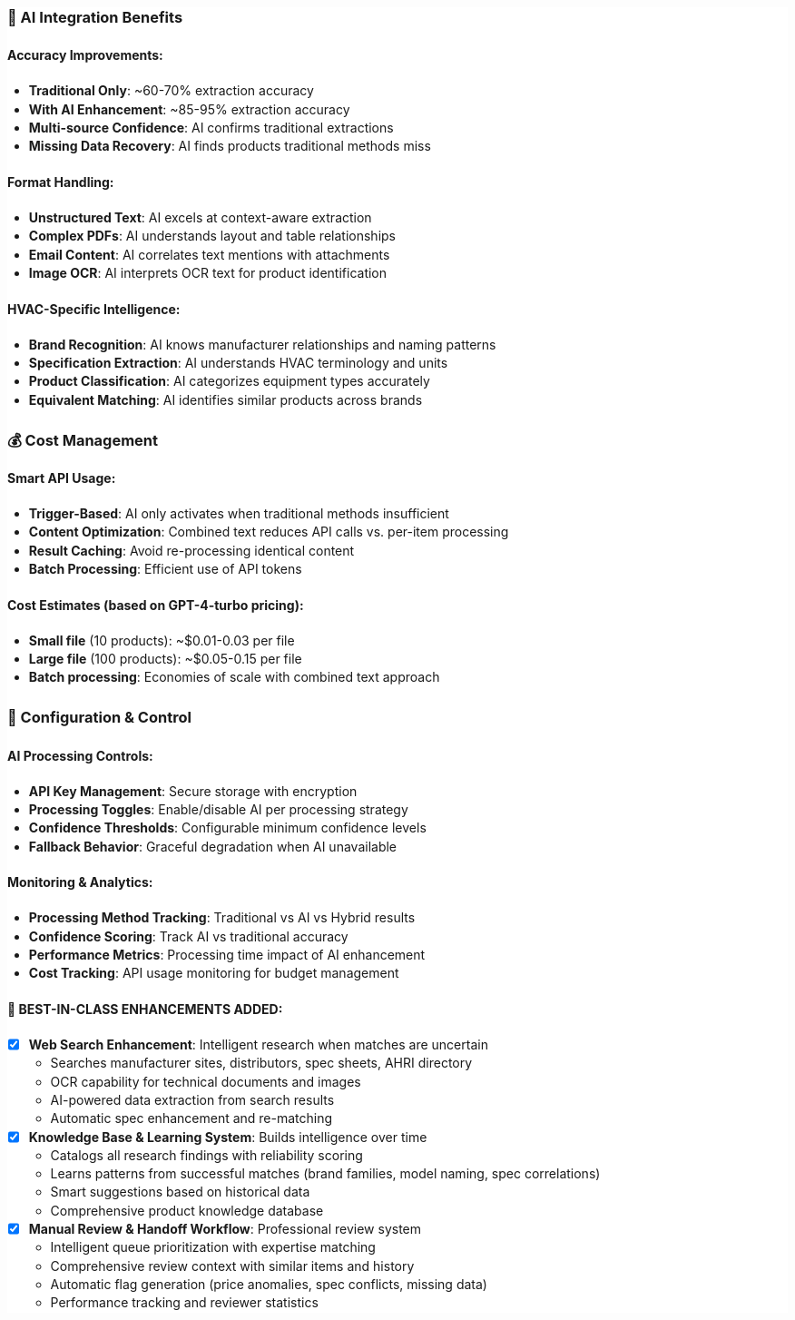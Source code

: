### **🎯 AI Integration Benefits**

#### **Accuracy Improvements:**
- **Traditional Only**: ~60-70% extraction accuracy
- **With AI Enhancement**: ~85-95% extraction accuracy
- **Multi-source Confidence**: AI confirms traditional extractions
- **Missing Data Recovery**: AI finds products traditional methods miss

#### **Format Handling:**
- **Unstructured Text**: AI excels at context-aware extraction
- **Complex PDFs**: AI understands layout and table relationships
- **Email Content**: AI correlates text mentions with attachments
- **Image OCR**: AI interprets OCR text for product identification

#### **HVAC-Specific Intelligence:**
- **Brand Recognition**: AI knows manufacturer relationships and naming patterns
- **Specification Extraction**: AI understands HVAC terminology and units
- **Product Classification**: AI categorizes equipment types accurately
- **Equivalent Matching**: AI identifies similar products across brands

### **💰 Cost Management**

#### **Smart API Usage:**
- **Trigger-Based**: AI only activates when traditional methods insufficient
- **Content Optimization**: Combined text reduces API calls vs. per-item processing
- **Result Caching**: Avoid re-processing identical content
- **Batch Processing**: Efficient use of API tokens

#### **Cost Estimates** (based on GPT-4-turbo pricing):
- **Small file** (10 products): ~$0.01-0.03 per file
- **Large file** (100 products): ~$0.05-0.15 per file
- **Batch processing**: Economies of scale with combined text approach

### **🔧 Configuration & Control**

#### **AI Processing Controls:**
- **API Key Management**: Secure storage with encryption
- **Processing Toggles**: Enable/disable AI per processing strategy
- **Confidence Thresholds**: Configurable minimum confidence levels
- **Fallback Behavior**: Graceful degradation when AI unavailable

#### **Monitoring & Analytics:**
- **Processing Method Tracking**: Traditional vs AI vs Hybrid results
- **Confidence Scoring**: Track AI vs traditional accuracy
- **Performance Metrics**: Processing time impact of AI enhancement
- **Cost Tracking**: API usage monitoring for budget management

#### **🚀 BEST-IN-CLASS ENHANCEMENTS ADDED:**
- [x] **Web Search Enhancement**: Intelligent research when matches are uncertain
  - Searches manufacturer sites, distributors, spec sheets, AHRI directory
  - OCR capability for technical documents and images
  - AI-powered data extraction from search results
  - Automatic spec enhancement and re-matching
- [x] **Knowledge Base & Learning System**: Builds intelligence over time
  - Catalogs all research findings with reliability scoring
  - Learns patterns from successful matches (brand families, model naming, spec correlations)
  - Smart suggestions based on historical data
  - Comprehensive product knowledge database
- [x] **Manual Review & Handoff Workflow**: Professional review system
  - Intelligent queue prioritization with expertise matching
  - Comprehensive review context with similar items and history
  - Automatic flag generation (price anomalies, spec conflicts, missing data)
  - Performance tracking and reviewer statistics